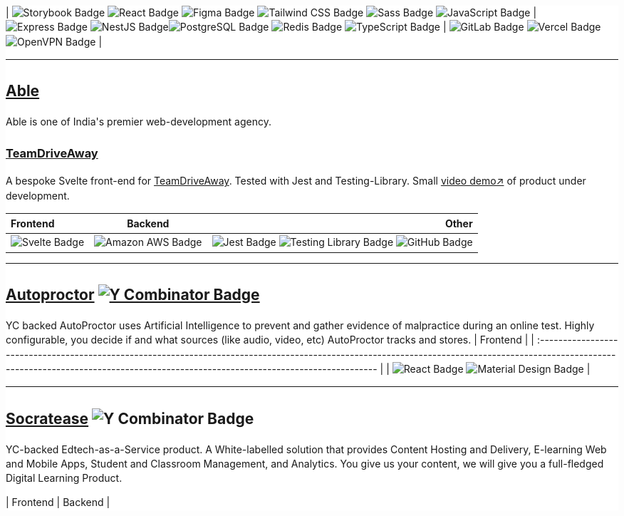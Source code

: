 | ![Storybook Badge](https://img.shields.io/badge/Storybook-FF4785?logo=storybook&logoColor=fff&style=flat-square) ![React Badge](https://img.shields.io/badge/React-61DAFB?logo=react&logoColor=000&style=flat-square) ![Figma Badge](https://img.shields.io/badge/Figma-F24E1E?logo=figma&logoColor=fff&style=flat-square) ![Tailwind CSS Badge](https://img.shields.io/badge/Tailwind%20CSS-06B6D4?logo=tailwindcss&logoColor=fff&style=flat-square) ![Sass Badge](https://img.shields.io/badge/Sass-C69?logo=sass&logoColor=fff&style=flat-square) ![JavaScript Badge](https://img.shields.io/badge/JavaScript-F7DF1E?logo=javascript&logoColor=000&style=flat-square) | ![Express Badge](https://img.shields.io/badge/Express-000?logo=express&logoColor=fff&style=flat-square) ![NestJS Badge](https://img.shields.io/badge/NestJS-E0234E?logo=nestjs&logoColor=fff&style=flat-square)![PostgreSQL Badge](https://img.shields.io/badge/PostgreSQL-4169E1?logo=postgresql&logoColor=fff&style=flat-square) ![Redis Badge](https://img.shields.io/badge/Redis-DC382D?logo=redis&logoColor=fff&style=flat-square) ![TypeScript Badge](https://img.shields.io/badge/TypeScript-3178C6?logo=typescript&logoColor=fff&style=flat-square) | ![GitLab Badge](https://img.shields.io/badge/GitLab-FC6D26?logo=gitlab&logoColor=fff&style=flat-square) ![Vercel Badge](https://img.shields.io/badge/Vercel-000?logo=vercel&logoColor=fff&style=flat-square) ![OpenVPN Badge](https://img.shields.io/badge/OpenVPN-EA7E20?logo=openvpn&logoColor=fff&style=flat-square) |

---

## [Able](https://www.able.do/)

Able is one of India's premier web-development agency.

### [TeamDriveAway](https://github.com/TeamDriveAway/cc)

A bespoke Svelte front-end for [TeamDriveAway](https://teamdriveaway.com/). Tested with Jest and Testing-Library. Small [video demo↗️](https://bit.ly/3taJZLr) of product under development.

| Frontend                                                                                                |                                                       Backend                                                        |                                                                                                                                                                                                                                                                                                                                         Other |
| :------------------------------------------------------------------------------------------------------ | :------------------------------------------------------------------------------------------------------------------: | --------------------------------------------------------------------------------------------------------------------------------------------------------------------------------------------------------------------------------------------------------------------------------------------------------------------------------------------: |
| ![Svelte Badge](https://img.shields.io/badge/Svelte-FF3E00?logo=svelte&logoColor=fff&style=flat-square) | ![Amazon AWS Badge](https://img.shields.io/badge/Amazon%20AWS-232F3E?logo=amazonaws&logoColor=fff&style=flat-square) | ![Jest Badge](https://img.shields.io/badge/Jest-C21325?logo=jest&logoColor=fff&style=flat-square) ![Testing Library Badge](https://img.shields.io/badge/Testing%20Library-E33332?logo=testinglibrary&logoColor=fff&style=flat-square) ![GitHub Badge](https://img.shields.io/badge/GitHub-181717?logo=github&logoColor=fff&style=flat-square) |

---

## [Autoproctor](https://www.autoproctor.co/) [![Y Combinator Badge](https://img.shields.io/badge/Y%20Combinator-F0652F?logo=ycombinator&logoColor=fff&style=flat-square)](https://www.ycombinator.com/companies/autoproctor)

YC backed AutoProctor uses Artificial Intelligence to prevent and gather evidence of malpractice during an online test. Highly configurable, you decide if and what sources (like audio, video, etc) AutoProctor tracks and stores.
| Frontend                                                                                                                                                                                                                                 |
| :--------------------------------------------------------------------------------------------------------------------------------------------------------------------------------------------------------------------------------------- |
| ![React Badge](https://img.shields.io/badge/React-61DAFB?logo=react&logoColor=000&style=flat-square) ![Material Design Badge](https://img.shields.io/badge/Material%20Design-757575?logo=materialdesign&logoColor=fff&style=flat-square) |

---

## [Socratease](https://www.socratease.co) ![Y Combinator Badge](https://img.shields.io/badge/Y%20Combinator-F0652F?logo=ycombinator&logoColor=fff&style=flat-square)

YC-backed Edtech-as-a-Service product. A White-labelled solution that provides Content Hosting and Delivery, E-learning Web and Mobile Apps, Student and Classroom Management, and Analytics. You give us your content, we will give you a full-fledged Digital Learning Product.

| Frontend                                                                                                                                                                                                                                                                                                                                                     |                                                                                                                                                    Backend                                                                                                                                                     |
